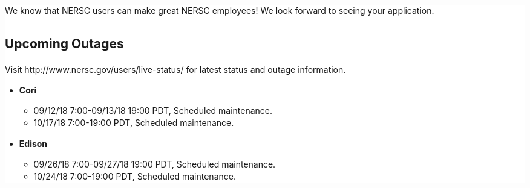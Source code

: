 We know that NERSC users can make great NERSC employees! We look forward to 
seeing your application.


## Upcoming Outages <a name="outages"/> ##

Visit <http://www.nersc.gov/users/live-status/> for latest status and outage 
information.

- **Cori**
    - 09/12/18 7:00-09/13/18 19:00 PDT, Scheduled maintenance.
    - 10/17/18 7:00-19:00 PDT, Scheduled maintenance.

- **Edison**
    - 09/26/18 7:00-09/27/18 19:00 PDT, Scheduled maintenance.
    - 10/24/18 7:00-19:00 PDT, Scheduled maintenance.

